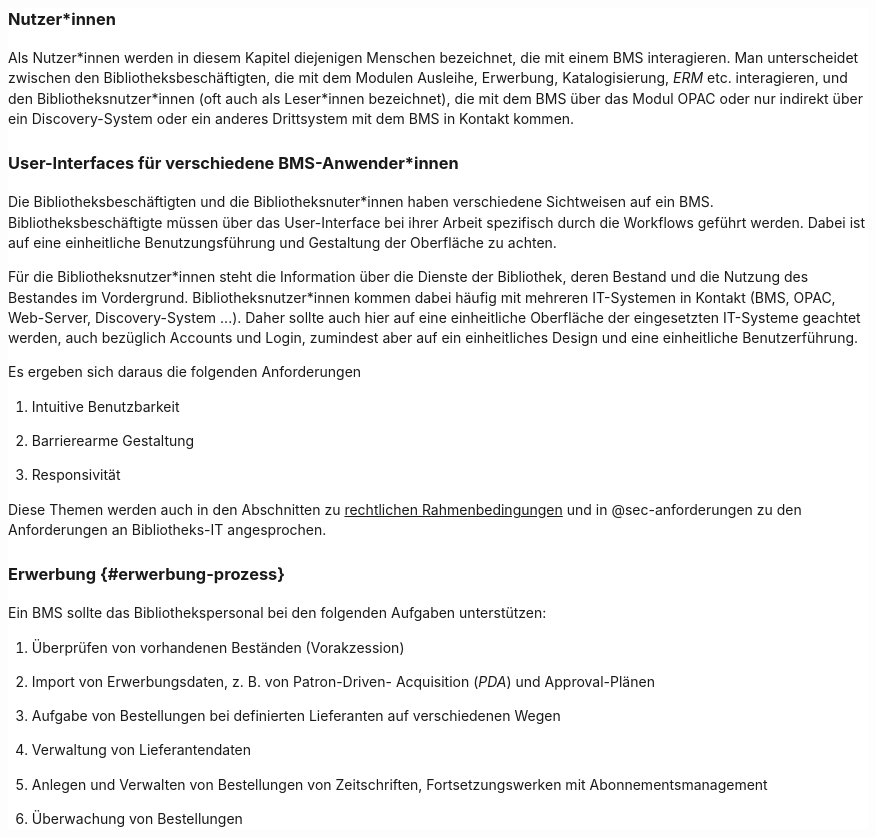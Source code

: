 ### Nutzer\*innen

Als Nutzer\*innen werden in diesem Kapitel diejenigen Menschen bezeichnet,
die mit einem BMS interagieren. Man unterscheidet zwischen den
Bibliotheksbeschäftigten, die mit dem Modulen Ausleihe, Erwerbung,
Katalogisierung, *ERM* etc. interagieren, und den Bibliotheksnutzer\*innen
(oft auch als Leser\*innen bezeichnet), die mit dem BMS über das Modul
OPAC oder nur indirekt über ein Discovery-System oder ein anderes
Drittsystem mit dem BMS in Kontakt kommen.

### User-Interfaces für verschiedene BMS-Anwender\*innen

Die Bibliotheksbeschäftigten und die Bibliotheksnuter\*innen haben
verschiedene Sichtweisen auf ein BMS. Bibliotheksbeschäftigte müssen
über das User-Interface bei ihrer Arbeit spezifisch durch die Workflows
geführt werden. Dabei ist auf eine einheitliche Benutzungsführung und
Gestaltung der Oberfläche zu achten.

Für die Bibliotheksnutzer\*innen steht die Information über die Dienste der
Bibliothek, deren Bestand und die Nutzung des Bestandes im Vordergrund.
Bibliotheksnutzer\*innen kommen dabei häufig mit mehreren IT-Systemen in
Kontakt (BMS, OPAC, Web-Server, Discovery-System ...). Daher
sollte auch hier auf eine einheitliche Oberfläche der eingesetzten
IT-Systeme geachtet werden, auch bezüglich Accounts und Login, zumindest
aber auf ein einheitliches Design und eine einheitliche Benutzerführung.

Es ergeben sich daraus die folgenden Anforderungen

1.  Intuitive Benutzbarkeit

2.  Barrierearme Gestaltung

3.  Responsivität

Diese Themen werden auch in den Abschnitten zu [rechtlichen Rahmenbedingungen](#rechtliche-rahmenbedingungen)
und in @sec-anforderungen zu den Anforderungen an Bibliotheks-IT angesprochen.

### Erwerbung {#erwerbung-prozess}

Ein BMS sollte das Bibliothekspersonal bei den folgenden Aufgaben
unterstützen:

1. Überprüfen von vorhandenen Beständen (Vorakzession)

2. Import von Erwerbungsdaten, z. B. von Patron-Driven- Acquisition (*PDA*) und Approval-Plänen

3. Aufgabe von Bestellungen bei definierten Lieferanten auf
   verschiedenen Wegen

4. Verwaltung von Lieferantendaten

5. Anlegen und Verwalten von Bestellungen von Zeitschriften,
   Fortsetzungswerken mit Abonnementsmanagement

6. Überwachung von Bestellungen
